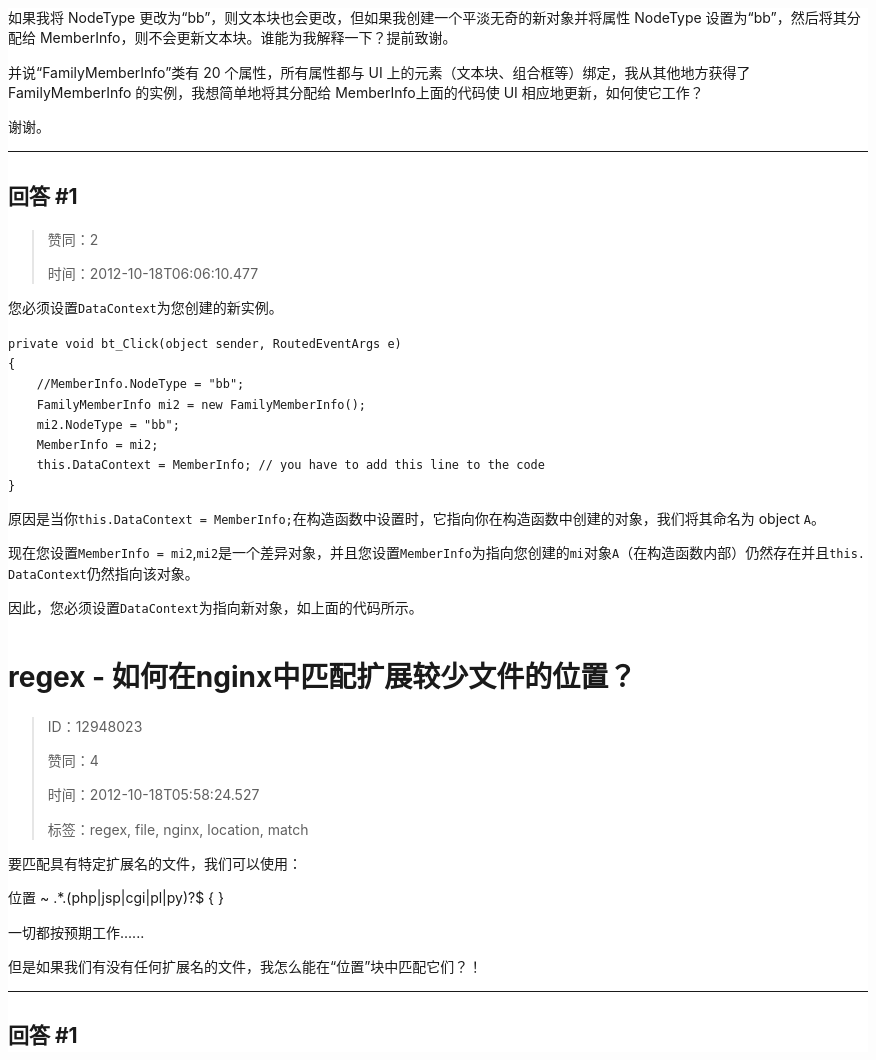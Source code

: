 如果我将 NodeType 更改为“bb”，则文本块也会更改，但如果我创建一个平淡无奇的新对象并将属性 NodeType 设置为“bb”，然后将其分配给 MemberInfo，则不会更新文本块。谁能为我解释一下？提前致谢。

并说“FamilyMemberInfo”类有 20 个属性，所有属性都与 UI 上的元素（文本块、组合框等）绑定，我从其他地方获得了 FamilyMemberInfo 的实例，我想简单地将其分配给 MemberInfo上面的代码使 UI 相应地更新，如何使它工作？

谢谢。

* * *

## 回答 #1

> 赞同：2
> 
> 时间：2012-10-18T06:06:10.477

您必须设置`DataContext`为您创建的新实例。

```
private void bt_Click(object sender, RoutedEventArgs e) 
{ 
    //MemberInfo.NodeType = "bb"; 
    FamilyMemberInfo mi2 = new FamilyMemberInfo(); 
    mi2.NodeType = "bb"; 
    MemberInfo = mi2; 
    this.DataContext = MemberInfo; // you have to add this line to the code
} 
```

原因是当你`this.DataContext = MemberInfo;`在构造函数中设置时，它指向你在构造函数中创建的对象，我们将其命名为 object `A`。

现在您设置`MemberInfo = mi2`,`mi2`是一个差异对象，并且您设置`MemberInfo`为指向您创建的`mi`对象`A`（在构造函数内部）仍然存在并且`this.DataContext`仍然指向该对象。

因此，您必须设置`DataContext`为指向新对象，如上面的代码所示。

# regex - 如何在nginx中匹配扩展较少文件的位置？

> ID：12948023
> 
> 赞同：4
> 
> 时间：2012-10-18T05:58:24.527
> 
> 标签：regex, file, nginx, location, match

要匹配具有特定扩展名的文件，我们可以使用：

位置 ~ .*.(php|jsp|cgi|pl|py)?$ { }

一切都按预期工作......

但是如果我们有没有任何扩展名的文件，我怎么能在“位置”块中匹配它们？！

* * *

## 回答 #1
